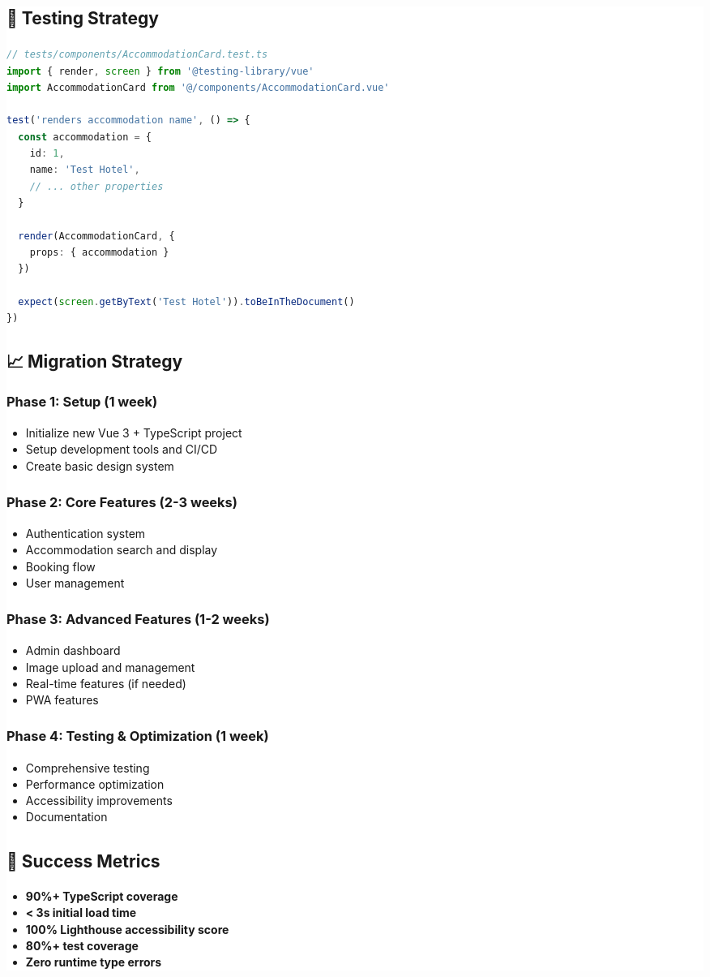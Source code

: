## 🧪 Testing Strategy

```typescript
// tests/components/AccommodationCard.test.ts
import { render, screen } from '@testing-library/vue'
import AccommodationCard from '@/components/AccommodationCard.vue'

test('renders accommodation name', () => {
  const accommodation = {
    id: 1,
    name: 'Test Hotel',
    // ... other properties
  }
  
  render(AccommodationCard, {
    props: { accommodation }
  })
  
  expect(screen.getByText('Test Hotel')).toBeInTheDocument()
})
```

## 📈 Migration Strategy

### Phase 1: Setup (1 week)
- Initialize new Vue 3 + TypeScript project
- Setup development tools and CI/CD
- Create basic design system

### Phase 2: Core Features (2-3 weeks)
- Authentication system
- Accommodation search and display
- Booking flow
- User management

### Phase 3: Advanced Features (1-2 weeks)
- Admin dashboard
- Image upload and management
- Real-time features (if needed)
- PWA features

### Phase 4: Testing & Optimization (1 week)
- Comprehensive testing
- Performance optimization
- Accessibility improvements
- Documentation

## 🎯 Success Metrics

- **90%+ TypeScript coverage**
- **< 3s initial load time**
- **100% Lighthouse accessibility score**
- **80%+ test coverage**
- **Zero runtime type errors**
